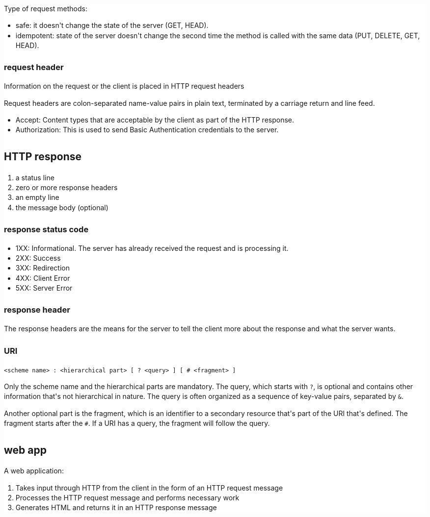 Type of request methods:
- safe: it doesn't change the state of the server (GET, HEAD).
- idempotent: state of the server doesn't change the second time the method is called with the same data (PUT, DELETE, GET, HEAD).

### request header

Information on the request or the client is placed in HTTP request headers

Request headers are colon-separated name-value pairs in plain text, terminated by a carriage return and line feed.

- Accept: Content types that are acceptable by the client as part of the HTTP response.
- Authorization: This is used to send Basic Authentication credentials to the server.

## HTTP response

1. a status line
2. zero or more response headers
3. an empty line
4. the message body (optional)

### response status code

- 1XX: Informational. The server has already received the request and is processing it.
- 2XX: Success
- 3XX: Redirection
- 4XX: Client Error
- 5XX: Server Error

### response header

The response headers are the means for the server to tell the client more about the response and what the server wants.

### URI

```text
<scheme name> : <hierarchical part> [ ? <query> ] [ # <fragment> ]
```

Only the scheme name and the hierarchical parts are mandatory. The query, which starts with `?`, is optional and contains other information that's not hierarchical in nature. The query is often organized as a sequence of key-value pairs, separated by `&`.

Another optional part is the fragment, which is an identifier to a secondary resource that's part of the URI that's defined. The fragment starts after the `#`. If a URI has a query, the fragment will follow the query.

## web app

A web application:
1. Takes input through HTTP from the client in the form of an HTTP request message
2. Processes the HTTP request message and performs necessary work
3. Generates HTML and returns it in an HTTP response message
